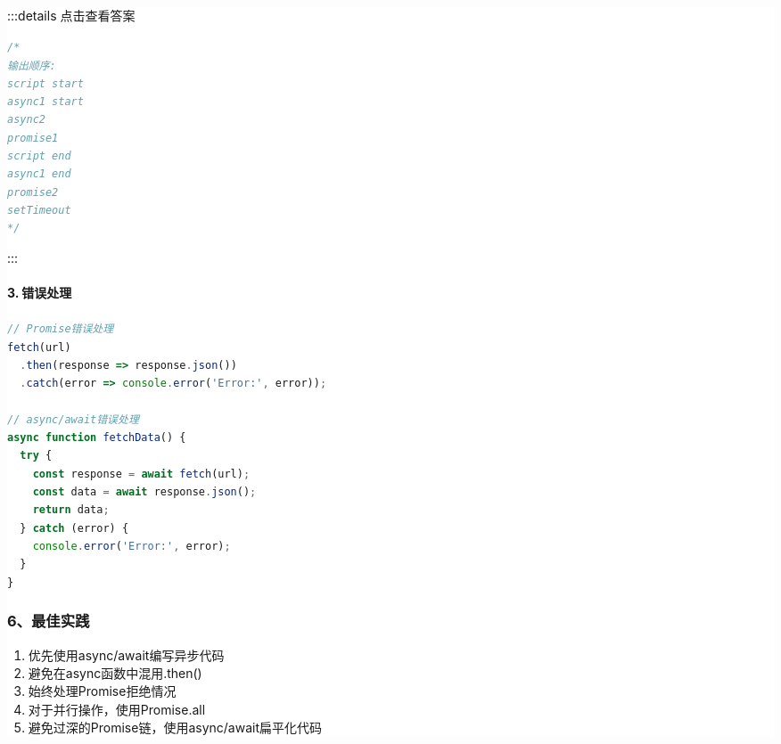 :::details 点击查看答案
```js
/*
输出顺序:
script start
async1 start
async2
promise1
script end
async1 end
promise2
setTimeout
*/
```
:::

#### 3. 错误处理
```js
// Promise错误处理
fetch(url)
  .then(response => response.json())
  .catch(error => console.error('Error:', error));

// async/await错误处理
async function fetchData() {
  try {
    const response = await fetch(url);
    const data = await response.json();
    return data;
  } catch (error) {
    console.error('Error:', error);
  }
}
```

### 6、最佳实践

1. 优先使用async/await编写异步代码
2. 避免在async函数中混用.then()
3. 始终处理Promise拒绝情况
4. 对于并行操作，使用Promise.all
5. 避免过深的Promise链，使用async/await扁平化代码
